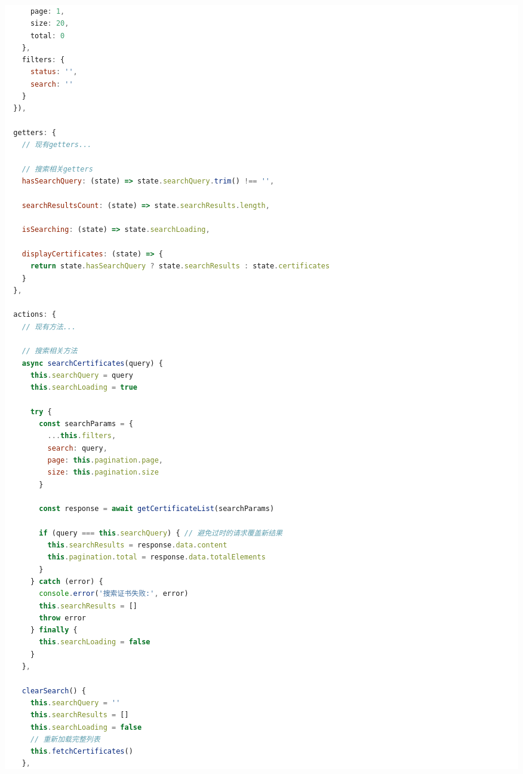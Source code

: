 ```javascript
      page: 1,
      size: 20,
      total: 0
    },
    filters: {
      status: '',
      search: ''
    }
  }),

  getters: {
    // 现有getters...
    
    // 搜索相关getters
    hasSearchQuery: (state) => state.searchQuery.trim() !== '',
    
    searchResultsCount: (state) => state.searchResults.length,
    
    isSearching: (state) => state.searchLoading,
    
    displayCertificates: (state) => {
      return state.hasSearchQuery ? state.searchResults : state.certificates
    }
  },

  actions: {
    // 现有方法...
    
    // 搜索相关方法
    async searchCertificates(query) {
      this.searchQuery = query
      this.searchLoading = true
      
      try {
        const searchParams = {
          ...this.filters,
          search: query,
          page: this.pagination.page,
          size: this.pagination.size
        }
        
        const response = await getCertificateList(searchParams)
        
        if (query === this.searchQuery) { // 避免过时的请求覆盖新结果
          this.searchResults = response.data.content
          this.pagination.total = response.data.totalElements
        }
      } catch (error) {
        console.error('搜索证书失败:', error)
        this.searchResults = []
        throw error
      } finally {
        this.searchLoading = false
      }
    },
    
    clearSearch() {
      this.searchQuery = ''
      this.searchResults = []
      this.searchLoading = false
      // 重新加载完整列表
      this.fetchCertificates()
    },
```